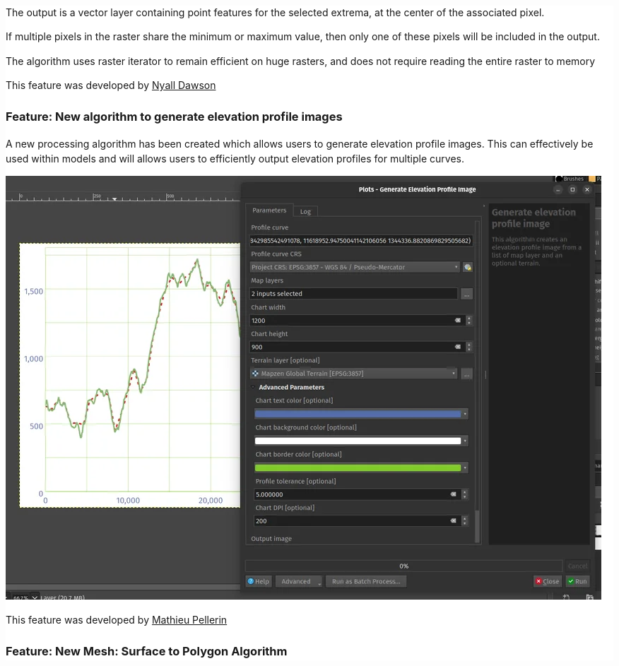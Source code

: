 The output is a vector layer containing point features for the selected extrema, at the center of the associated pixel.

If multiple pixels in the raster share the minimum or maximum value, then only one of these pixels will be included in the output.

The algorithm uses raster iterator to remain efficient on huge rasters, and does not require reading the entire raster to memory

This feature was developed by [Nyall Dawson](https://github.com/nyalldawson)

### Feature: New algorithm to generate elevation profile images

A new processing algorithm has been created which allows users to generate elevation profile images. This can effectively be used within models and will allows users to efficiently output elevation profiles for multiple curves.

![](images/entries/e1ed046394798d715f1f08a00bc0233668b860b9.webp)

This feature was developed by [Mathieu Pellerin](https://github.com/nirvn)

### Feature: New Mesh: Surface to Polygon Algorithm
